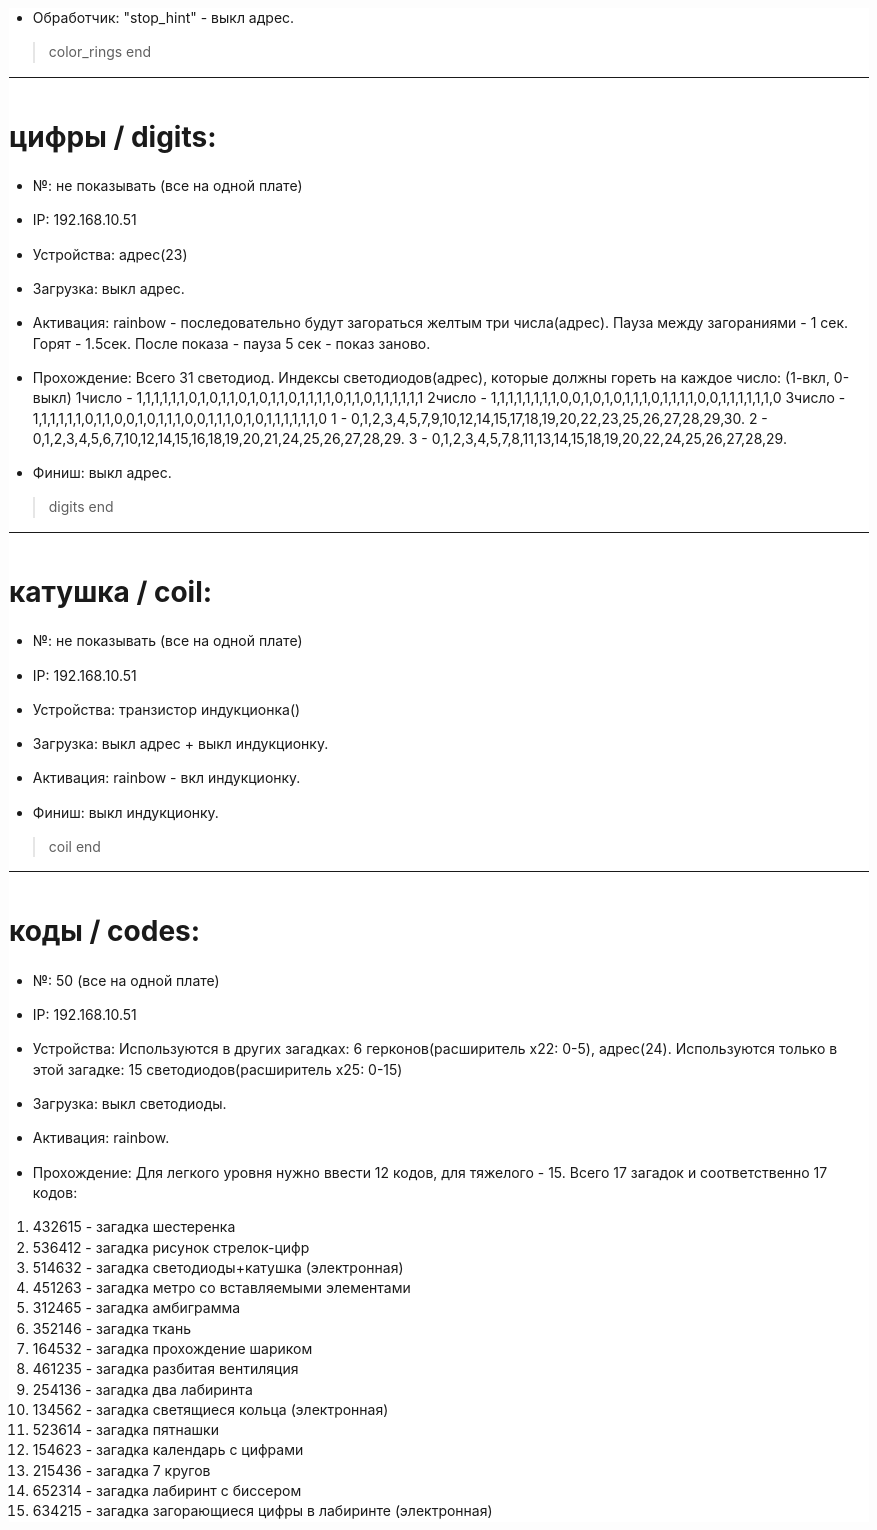- Обработчик: "stop_hint" - выкл адрес.
> color_rings end
---
# цифры / digits:
- №: не показывать (все на одной плате)
- IP: 192.168.10.51
- Устройства: адрес(23)
- Загрузка: выкл адрес.

- Активация: rainbow - последовательно будут загораться желтым три числа(адрес). Пауза между загораниями - 1 сек. Горят - 1.5сек. После показа - пауза 5 сек - показ заново.

- Прохождение: Всего 31 светодиод. Индексы светодиодов(адрес), которые должны гореть на каждое число: (1-вкл, 0-выкл)
1число - 1,1,1,1,1,1,0,1,0,1,1,0,1,0,1,1,0,1,1,1,1,0,1,1,0,1,1,1,1,1,1
2число - 1,1,1,1,1,1,1,1,0,0,1,0,1,0,1,1,1,0,1,1,1,1,0,0,1,1,1,1,1,1,0
3число - 1,1,1,1,1,1,0,1,1,0,0,1,0,1,1,1,0,0,1,1,1,0,1,0,1,1,1,1,1,1,0 
1 - 0,1,2,3,4,5,7,9,10,12,14,15,17,18,19,20,22,23,25,26,27,28,29,30.
2 - 0,1,2,3,4,5,6,7,10,12,14,15,16,18,19,20,21,24,25,26,27,28,29.
3 - 0,1,2,3,4,5,7,8,11,13,14,15,18,19,20,22,24,25,26,27,28,29.

- Финиш: выкл адрес.
> digits end
---
# катушка / coil:
- №: не показывать (все на одной плате)
- IP: 192.168.10.51
- Устройства: транзистор индукционка()
- Загрузка: выкл адрес + выкл индукционку.

- Активация: rainbow - вкл индукционку.

- Финиш: выкл индукционку.
> coil end
---
# коды / codes:
- №: 50 (все на одной плате)
- IP: 192.168.10.51
- Устройства: Используются в других загадках: 6 герконов(расширитель x22: 0-5), адрес(24). Используются только в этой загадке: 15 светодиодов(расширитель x25: 0-15)
- Загрузка: выкл светодиоды.

- Активация: rainbow.

- Прохождение: Для легкого уровня нужно ввести 12 кодов, для тяжелого - 15. Всего 17 загадок и соответственно 17 кодов: 
1) 432615 - загадка шестеренка
2) 536412 - загадка рисунок стрелок-цифр
3) 514632 - загадка светодиоды+катушка (электронная)
4) 451263 - загадка метро со вставляемыми элементами
5) 312465 - загадка амбиграмма
6) 352146 - загадка ткань
7) 164532 - загадка прохождение шариком
8) 461235 - загадка разбитая вентиляция
9) 254136 - загадка два лабиринта
10) 134562 - загадка светящиеся кольца (электронная)
11) 523614 - загадка пятнашки
12) 154623 - загадка календарь с цифрами
13) 215436 - загадка 7 кругов
14) 652314 - загадка лабиринт с биссером
15) 634215 - загадка загорающиеся цифры в лабиринте (электронная)
